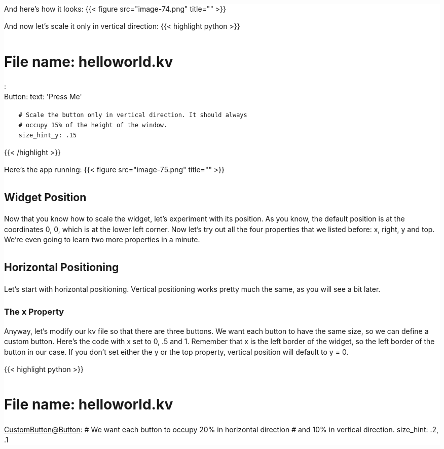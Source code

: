 And here’s how it looks:
{{< figure src="image-74.png" title="" >}}

And now let’s scale it only in vertical direction:
{{< highlight python  >}}
# File name: helloworld.kv

<FloatLayout>:     
    Button:
        text: 'Press Me'

        # Scale the button only in vertical direction. It should always
        # occupy 15% of the height of the window.
        size_hint_y: .15
{{< /highlight >}}

Here’s the app running:
{{< figure src="image-75.png" title="" >}}

## Widget Position
Now that you know how to scale the widget, let’s experiment with its position. As you know, the default position is at the coordinates 0, 0, which is at the lower left corner. Now let’s try out all the four properties that we listed before: x, right, y and top. We’re even going to learn two more properties in a minute.

## Horizontal Positioning
Let’s start with horizontal positioning. Vertical positioning works pretty much the same, as you will see a bit later.

### The x Property
Anyway, let’s modify our kv file so that there are three buttons. We want each button to have the same size, so we can define a custom button. Here’s the code with x set to 0, .5 and 1. Remember that x is the left border of the widget, so the left border of the button in our case. If you don’t set either the y or the top property, vertical position will default to y = 0.

{{< highlight python  >}}
# File name: helloworld.kv
<CustomButton@Button>:
    # We want each button to occupy 20% in horizontal direction
    # and 10% in vertical direction.
    size_hint: .2, .1
